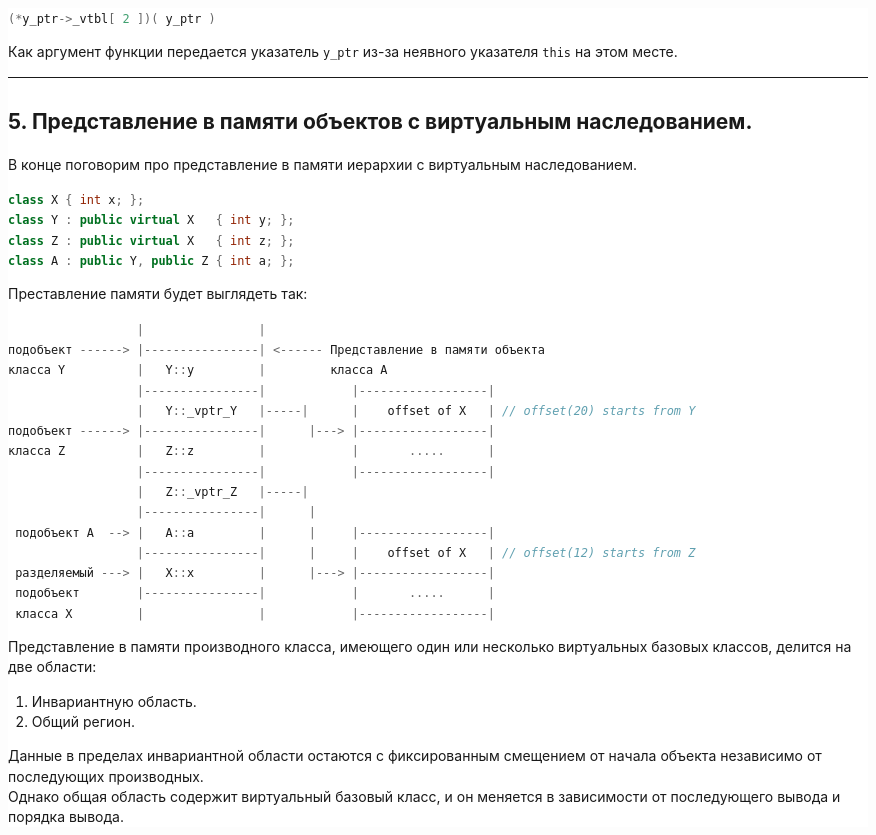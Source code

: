```C++
(*y_ptr->_vtbl[ 2 ])( y_ptr )
```

Как аргумент функции передается указатель `y_ptr` из-за неявного указателя `this` на этом месте.

---

## 5. Представление в памяти объектов с виртуальным наследованием.

В конце поговорим про представление в памяти иерархии с виртуальным наследованием.

```C++
class X { int x; };
class Y : public virtual X   { int y; };
class Z : public virtual X   { int z; };
class A : public Y, public Z { int a; };
```

Преставление памяти будет выглядеть так:

```C++
                  |                |          
подобъект ------> |----------------| <------ Представление в памяти объекта
класса Y          |   Y::y         |         класса A
                  |----------------|            |------------------| 
                  |   Y::_vptr_Y   |-----|      |    offset of X   | // offset(20) starts from Y 
подобъект ------> |----------------|      |---> |------------------|     
класса Z          |   Z::z         |            |       .....      |     
                  |----------------|            |------------------|  
                  |   Z::_vptr_Z   |-----|       
                  |----------------|      |        
 подобъект A  --> |   A::a         |      |     |------------------| 
                  |----------------|      |     |    offset of X   | // offset(12) starts from Z
 разделяемый ---> |   X::x         |      |---> |------------------|          
 подобъект        |----------------|            |       .....      |           
 класса X         |                |            |------------------|
```

Представление в памяти производного класса, имеющего один или несколько виртуальных базовых классов, делится на две области:

1. Инвариантную область.
2. Общий регион.

Данные в пределах инвариантной области остаются с фиксированным смещением от начала объекта независимо от последующих производных.  
Однако общая область содержит виртуальный базовый класс, и он меняется в зависимости от последующего вывода и порядка вывода.
